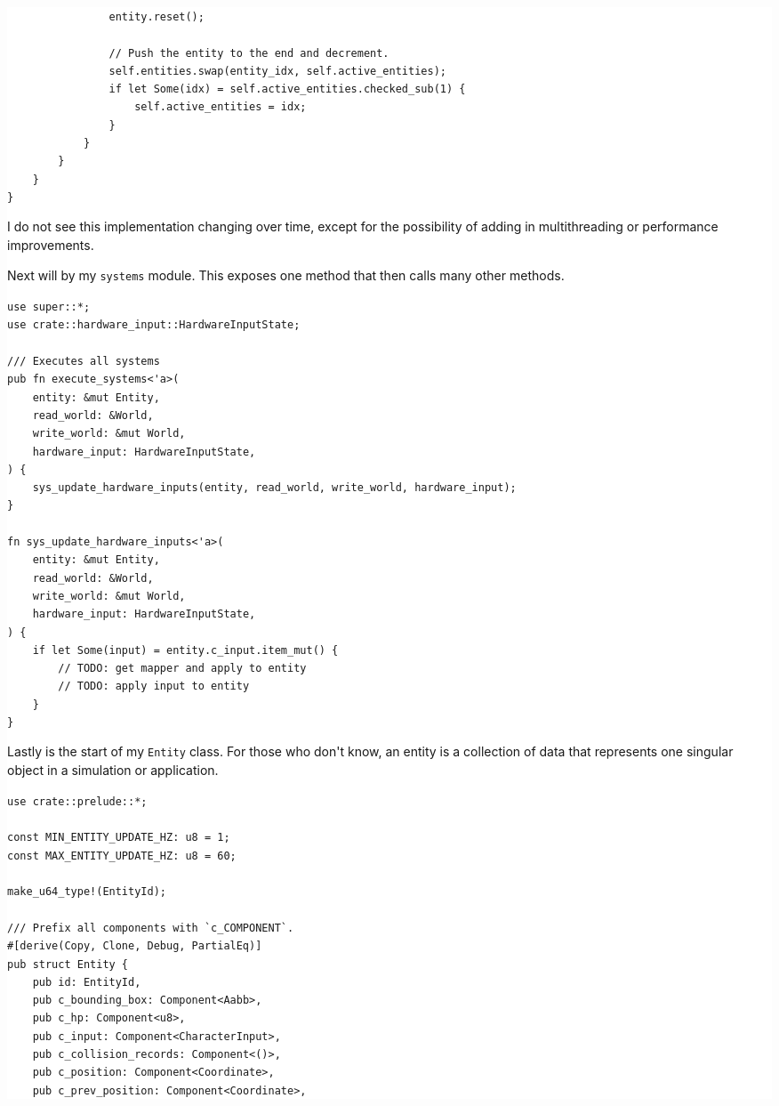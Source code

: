 ```
                entity.reset();

                // Push the entity to the end and decrement.
                self.entities.swap(entity_idx, self.active_entities);
                if let Some(idx) = self.active_entities.checked_sub(1) {
                    self.active_entities = idx;
                }
            }
        }
    }
}
```

I do not see this implementation changing over time, except for the possibility of adding in multithreading or performance improvements.

Next will by my `systems` module. This exposes one method that then calls many other methods. 

```
use super::*;
use crate::hardware_input::HardwareInputState;

/// Executes all systems
pub fn execute_systems<'a>(
    entity: &mut Entity,
    read_world: &World,
    write_world: &mut World,
    hardware_input: HardwareInputState,
) {
    sys_update_hardware_inputs(entity, read_world, write_world, hardware_input);
}

fn sys_update_hardware_inputs<'a>(
    entity: &mut Entity,
    read_world: &World,
    write_world: &mut World,
    hardware_input: HardwareInputState,
) {
    if let Some(input) = entity.c_input.item_mut() {
        // TODO: get mapper and apply to entity
        // TODO: apply input to entity
    }
}
```

Lastly is the start of my `Entity` class. For those who don't know, an entity is a collection of data that represents one singular object in a simulation or application. 

```
use crate::prelude::*;

const MIN_ENTITY_UPDATE_HZ: u8 = 1;
const MAX_ENTITY_UPDATE_HZ: u8 = 60;

make_u64_type!(EntityId);

/// Prefix all components with `c_COMPONENT`.
#[derive(Copy, Clone, Debug, PartialEq)]
pub struct Entity {
    pub id: EntityId,
    pub c_bounding_box: Component<Aabb>,
    pub c_hp: Component<u8>,
    pub c_input: Component<CharacterInput>,
    pub c_collision_records: Component<()>,
    pub c_position: Component<Coordinate>,
    pub c_prev_position: Component<Coordinate>,
```